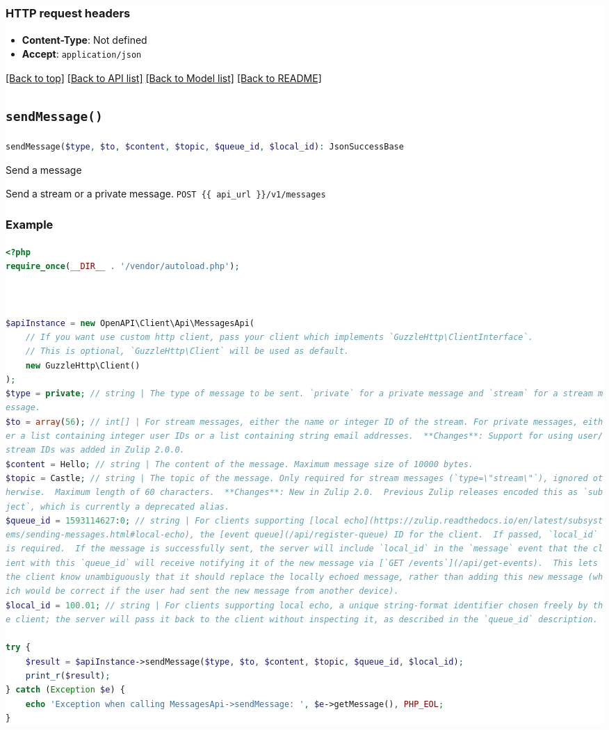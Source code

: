 ### HTTP request headers

- **Content-Type**: Not defined
- **Accept**: `application/json`

[[Back to top]](#) [[Back to API list]](../../README.md#endpoints)
[[Back to Model list]](../../README.md#models)
[[Back to README]](../../README.md)

## `sendMessage()`

```php
sendMessage($type, $to, $content, $topic, $queue_id, $local_id): JsonSuccessBase
```

Send a message

Send a stream or a private message.  `POST {{ api_url }}/v1/messages`

### Example

```php
<?php
require_once(__DIR__ . '/vendor/autoload.php');



$apiInstance = new OpenAPI\Client\Api\MessagesApi(
    // If you want use custom http client, pass your client which implements `GuzzleHttp\ClientInterface`.
    // This is optional, `GuzzleHttp\Client` will be used as default.
    new GuzzleHttp\Client()
);
$type = private; // string | The type of message to be sent. `private` for a private message and `stream` for a stream message.
$to = array(56); // int[] | For stream messages, either the name or integer ID of the stream. For private messages, either a list containing integer user IDs or a list containing string email addresses.  **Changes**: Support for using user/stream IDs was added in Zulip 2.0.0.
$content = Hello; // string | The content of the message. Maximum message size of 10000 bytes.
$topic = Castle; // string | The topic of the message. Only required for stream messages (`type=\"stream\"`), ignored otherwise.  Maximum length of 60 characters.  **Changes**: New in Zulip 2.0.  Previous Zulip releases encoded this as `subject`, which is currently a deprecated alias.
$queue_id = 1593114627:0; // string | For clients supporting [local echo](https://zulip.readthedocs.io/en/latest/subsystems/sending-messages.html#local-echo), the [event queue](/api/register-queue) ID for the client.  If passed, `local_id` is required.  If the message is successfully sent, the server will include `local_id` in the `message` event that the client with this `queue_id` will receive notifying it of the new message via [`GET /events`](/api/get-events).  This lets the client know unambiguously that it should replace the locally echoed message, rather than adding this new message (which would be correct if the user had sent the new message from another device).
$local_id = 100.01; // string | For clients supporting local echo, a unique string-format identifier chosen freely by the client; the server will pass it back to the client without inspecting it, as described in the `queue_id` description.

try {
    $result = $apiInstance->sendMessage($type, $to, $content, $topic, $queue_id, $local_id);
    print_r($result);
} catch (Exception $e) {
    echo 'Exception when calling MessagesApi->sendMessage: ', $e->getMessage(), PHP_EOL;
}
```
